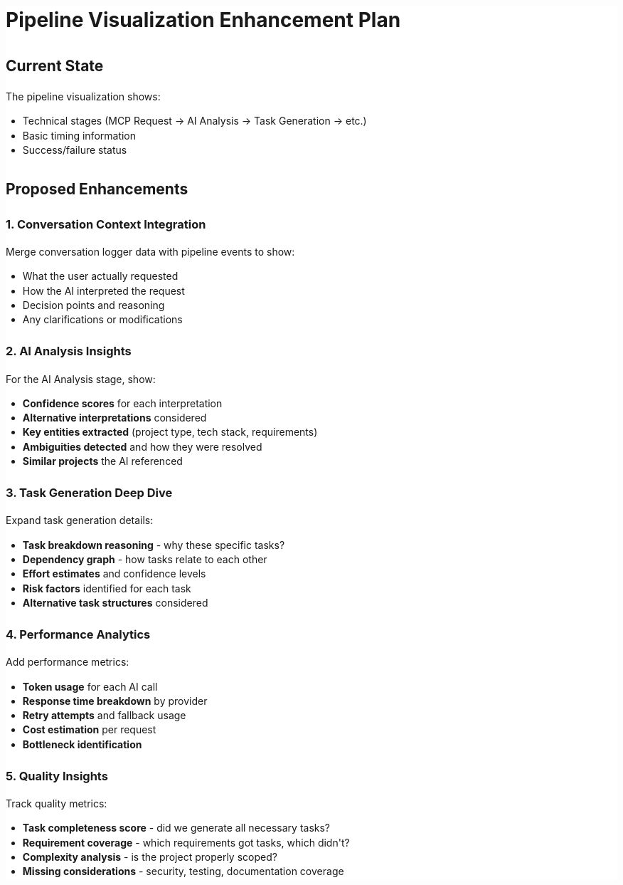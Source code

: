 # Pipeline Visualization Enhancement Plan

## Current State
The pipeline visualization shows:
- Technical stages (MCP Request → AI Analysis → Task Generation → etc.)
- Basic timing information
- Success/failure status

## Proposed Enhancements

### 1. **Conversation Context Integration**
Merge conversation logger data with pipeline events to show:
- What the user actually requested
- How the AI interpreted the request
- Decision points and reasoning
- Any clarifications or modifications

### 2. **AI Analysis Insights**
For the AI Analysis stage, show:
- **Confidence scores** for each interpretation
- **Alternative interpretations** considered
- **Key entities extracted** (project type, tech stack, requirements)
- **Ambiguities detected** and how they were resolved
- **Similar projects** the AI referenced

### 3. **Task Generation Deep Dive**
Expand task generation details:
- **Task breakdown reasoning** - why these specific tasks?
- **Dependency graph** - how tasks relate to each other
- **Effort estimates** and confidence levels
- **Risk factors** identified for each task
- **Alternative task structures** considered

### 4. **Performance Analytics**
Add performance metrics:
- **Token usage** for each AI call
- **Response time breakdown** by provider
- **Retry attempts** and fallback usage
- **Cost estimation** per request
- **Bottleneck identification**

### 5. **Quality Insights**
Track quality metrics:
- **Task completeness score** - did we generate all necessary tasks?
- **Requirement coverage** - which requirements got tasks, which didn't?
- **Complexity analysis** - is the project properly scoped?
- **Missing considerations** - security, testing, documentation coverage
